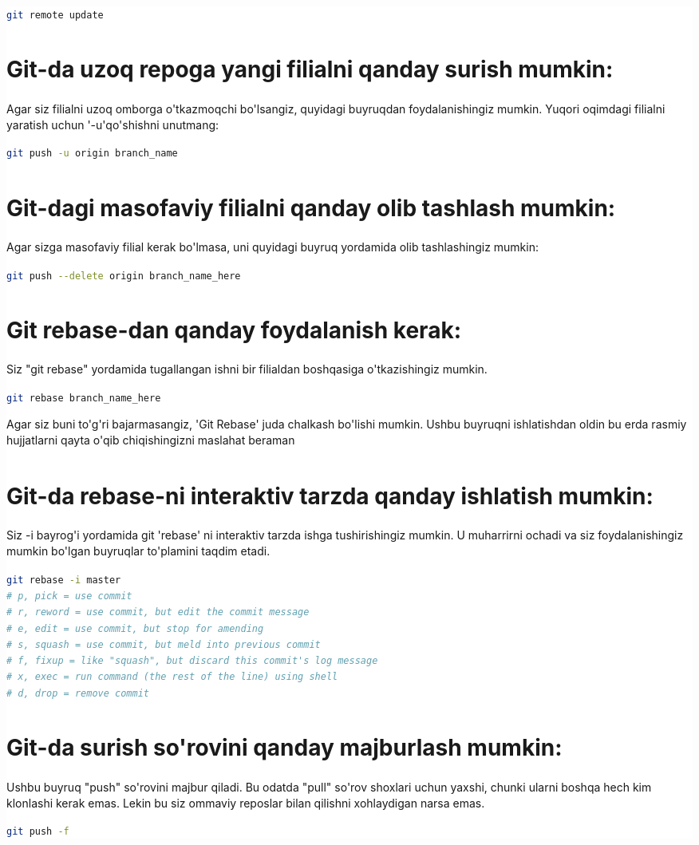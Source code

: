 ```sh
git remote update
```

# Git-da uzoq repoga yangi filialni qanday surish mumkin:
Agar siz filialni uzoq omborga o'tkazmoqchi bo'lsangiz, quyidagi buyruqdan foydalanishingiz mumkin. Yuqori oqimdagi filialni yaratish uchun '-u'qo'shishni unutmang:

```sh
git push -u origin branch_name
```

# Git-dagi masofaviy filialni qanday olib tashlash mumkin:
Agar sizga masofaviy filial kerak bo'lmasa, uni quyidagi buyruq yordamida olib tashlashingiz mumkin:

```sh
git push --delete origin branch_name_here
```

# Git rebase-dan qanday foydalanish kerak:
Siz "git rebase" yordamida tugallangan ishni bir filialdan boshqasiga o'tkazishingiz mumkin.

```sh
git rebase branch_name_here
```

Agar siz buni to'g'ri bajarmasangiz, 'Git Rebase' juda chalkash bo'lishi mumkin. Ushbu buyruqni ishlatishdan oldin bu erda rasmiy hujjatlarni qayta o'qib chiqishingizni maslahat beraman

# Git-da rebase-ni interaktiv tarzda qanday ishlatish mumkin:
Siz -i bayrog'i yordamida git 'rebase' ni interaktiv tarzda ishga tushirishingiz mumkin.
U muharrirni ochadi va siz foydalanishingiz mumkin bo'lgan buyruqlar to'plamini taqdim etadi.

```sh
git rebase -i master
# p, pick = use commit
# r, reword = use commit, but edit the commit message
# e, edit = use commit, but stop for amending
# s, squash = use commit, but meld into previous commit
# f, fixup = like "squash", but discard this commit's log message
# x, exec = run command (the rest of the line) using shell
# d, drop = remove commit
```

# Git-da surish so'rovini qanday majburlash mumkin:
Ushbu buyruq "push" so'rovini majbur qiladi. Bu odatda "pull" so'rov shoxlari uchun yaxshi, chunki ularni boshqa hech kim klonlashi kerak emas.
Lekin bu siz ommaviy reposlar bilan qilishni xohlaydigan narsa emas.

```sh
git push -f
```

